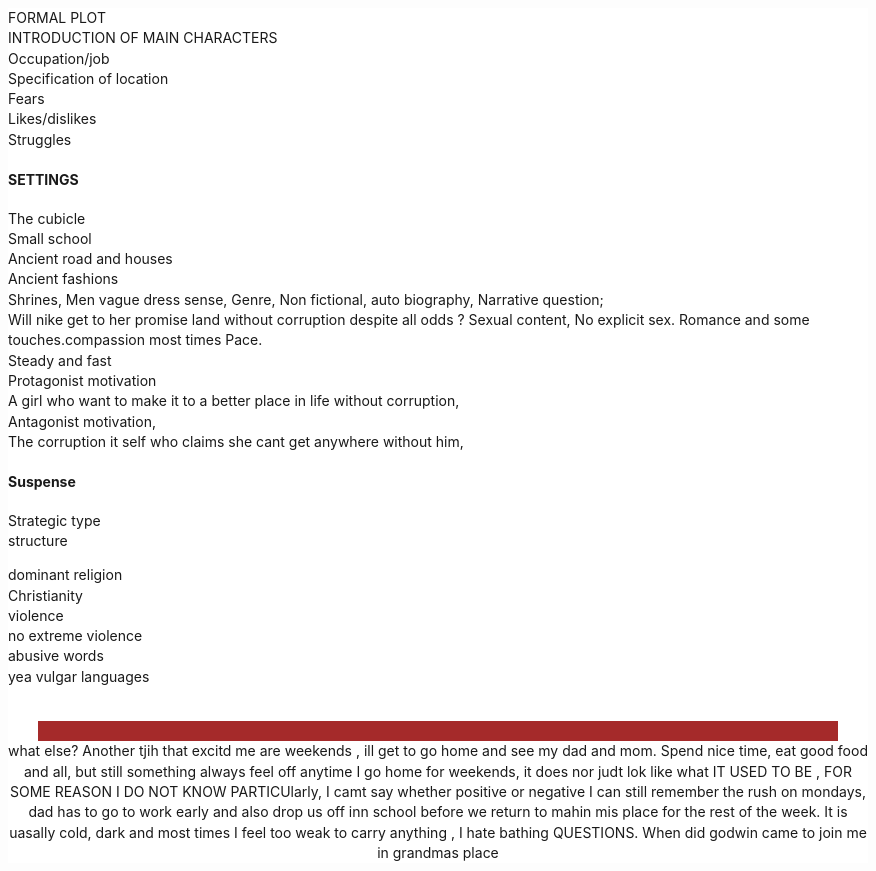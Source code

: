 FORMAL PLOT<br />
INTRODUCTION OF MAIN CHARACTERS<br />
Occupation/job<br />
Specification of location<br />
Fears<br />
Likes/dislikes<br />
Struggles<br />
<h4>SETTINGS</h4>
The cubicle<br />
Small school<br />
Ancient road and houses<br />
Ancient fashions <br />
Shrines,
Men vague dress sense,
Genre,
Non fictional, auto biography,
Narrative question;<br />
Will nike get to her promise land without corruption despite all odds ?
Sexual content,
No explicit sex. Romance and some touches.compassion most times
Pace.<br />
Steady and fast<br />
Protagonist motivation<br />
A girl who want to make it to a better place in life without corruption,<br />
Antagonist motivation,<br />
The corruption it self who claims she cant get anywhere without him,<br />

<h4>Suspense</h4>
Strategic type<br />
structure<br />

dominant religion<br />
Christianity<br />
violence<br />
no extreme violence<br />
abusive words<br />
yea vulgar languages<br /><br />
<center>
<div style="background: brown; width: 800px; height: 20px">
</div>
what else?
Another tjih that excitd me are weekends , ill get to go home and see my dad and mom. Spend nice time, eat good food and all, but still something always feel off anytime I go home for weekends, it does nor judt lok like what IT USED TO BE , FOR SOME REASON I DO NOT KNOW PARTICUlarly, I camt say whether positive or negative
I can still remember the rush on mondays, dad has to go to work early and also drop us off inn school before we return to mahin mis place for the rest of the week.
It is uasally cold, dark and most times I feel too weak to carry anything , I hate bathing
QUESTIONS.
When did godwin came to join me in grandmas place


